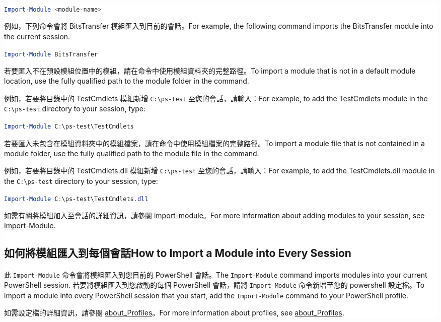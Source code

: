 ```powershell
Import-Module <module-name>
```

<span data-ttu-id="7e8aa-180">例如，下列命令會將 BitsTransfer 模組匯入到目前的會話。</span><span class="sxs-lookup"><span data-stu-id="7e8aa-180">For example, the following command imports the BitsTransfer module into the current session.</span></span>

```powershell
Import-Module BitsTransfer
```

<span data-ttu-id="7e8aa-181">若要匯入不在預設模組位置中的模組，請在命令中使用模組資料夾的完整路徑。</span><span class="sxs-lookup"><span data-stu-id="7e8aa-181">To import a module that is not in a default module location, use the fully qualified path to the module folder in the command.</span></span>

<span data-ttu-id="7e8aa-182">例如，若要將目錄中的 TestCmdlets 模組新增 `C:\ps-test` 至您的會話，請輸入：</span><span class="sxs-lookup"><span data-stu-id="7e8aa-182">For example, to add the TestCmdlets module in the `C:\ps-test` directory to your session, type:</span></span>

```powershell
Import-Module C:\ps-test\TestCmdlets
```

<span data-ttu-id="7e8aa-183">若要匯入未包含在模組資料夾中的模組檔案，請在命令中使用模組檔案的完整路徑。</span><span class="sxs-lookup"><span data-stu-id="7e8aa-183">To import a module file that is not contained in a module folder, use the fully qualified path to the module file in the command.</span></span>

<span data-ttu-id="7e8aa-184">例如，若要將目錄中的 TestCmdlets.dll 模組新增 `C:\ps-test` 至您的會話，請輸入：</span><span class="sxs-lookup"><span data-stu-id="7e8aa-184">For example, to add the TestCmdlets.dll module in the `C:\ps-test` directory to your session, type:</span></span>

```powershell
Import-Module C:\ps-test\TestCmdlets.dll
```

<span data-ttu-id="7e8aa-185">如需有關將模組加入至會話的詳細資訊，請參閱 [import-module](xref:Microsoft.PowerShell.Core.Import-Module)。</span><span class="sxs-lookup"><span data-stu-id="7e8aa-185">For more information about adding modules to your session, see [Import-Module](xref:Microsoft.PowerShell.Core.Import-Module).</span></span>

## <a name="how-to-import-a-module-into-every-session"></a><span data-ttu-id="7e8aa-186">如何將模組匯入到每個會話</span><span class="sxs-lookup"><span data-stu-id="7e8aa-186">How to Import a Module into Every Session</span></span>

<span data-ttu-id="7e8aa-187">此 `Import-Module` 命令會將模組匯入到您目前的 PowerShell 會話。</span><span class="sxs-lookup"><span data-stu-id="7e8aa-187">The `Import-Module` command imports modules into your current PowerShell session.</span></span> <span data-ttu-id="7e8aa-188">若要將模組匯入到您啟動的每個 PowerShell 會話，請將 `Import-Module` 命令新增至您的 powershell 設定檔。</span><span class="sxs-lookup"><span data-stu-id="7e8aa-188">To import a module into every PowerShell session that you start, add the `Import-Module` command to your PowerShell profile.</span></span>

<span data-ttu-id="7e8aa-189">如需設定檔的詳細資訊，請參閱 [about_Profiles](about_Profiles.md)。</span><span class="sxs-lookup"><span data-stu-id="7e8aa-189">For more information about profiles, see [about_Profiles](about_Profiles.md).</span></span>

